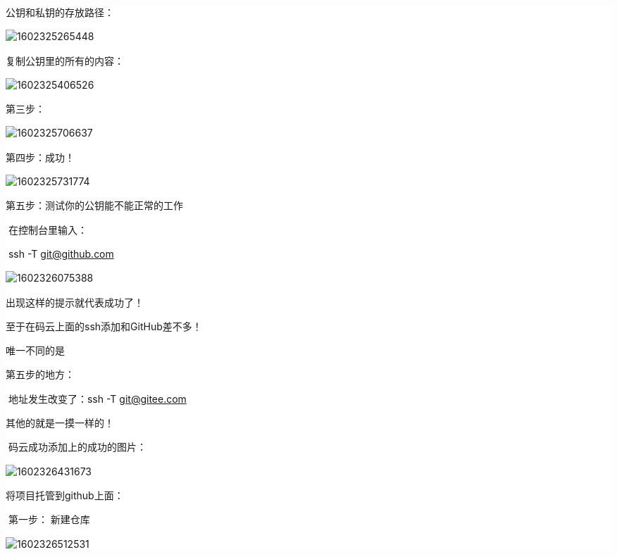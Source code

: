 
公钥和私钥的存放路径：

![1602325265448](C:\Users\Administrator\AppData\Roaming\Typora\typora-user-images\1602325265448.png)





复制公钥里的所有的内容：

![1602325406526](C:\Users\Administrator\AppData\Roaming\Typora\typora-user-images\1602325406526.png)



第三步：

![1602325706637](C:\Users\Administrator\AppData\Roaming\Typora\typora-user-images\1602325706637.png)



第四步：成功！

![1602325731774](C:\Users\Administrator\AppData\Roaming\Typora\typora-user-images\1602325731774.png)



第五步：测试你的公钥能不能正常的工作

​	在控制台里输入：

​		ssh -T git@github.com

![1602326075388](C:\Users\Administrator\AppData\Roaming\Typora\typora-user-images\1602326075388.png)

出现这样的提示就代表成功了！





至于在码云上面的ssh添加和GitHub差不多！

唯一不同的是

第五步的地方：

​	地址发生改变了：ssh -T git@gitee.com



其他的就是一摸一样的！

​	码云成功添加上的成功的图片：

![1602326431673](C:\Users\Administrator\AppData\Roaming\Typora\typora-user-images\1602326431673.png)







将项目托管到github上面：

​	第一步： 新建仓库

![1602326512531](C:\Users\Administrator\AppData\Roaming\Typora\typora-user-images\1602326512531.png)

